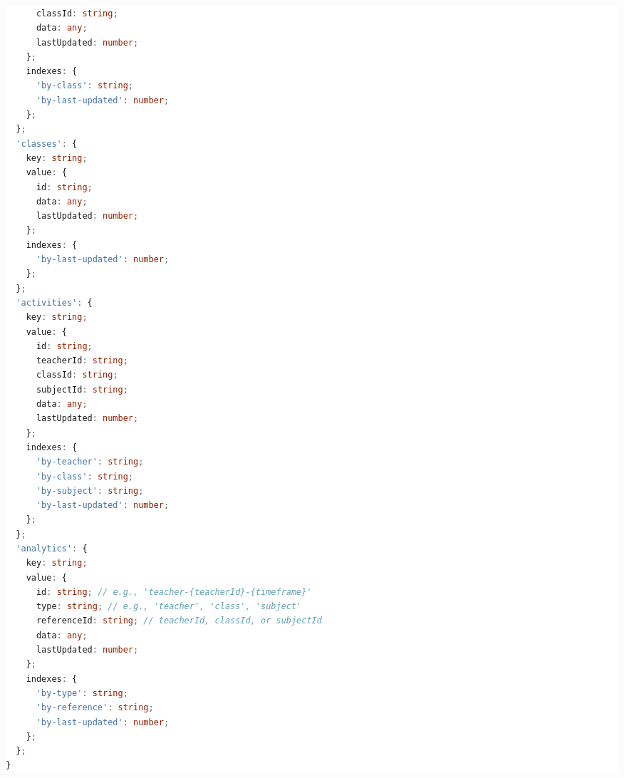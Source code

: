 ```typescript
      classId: string;
      data: any;
      lastUpdated: number;
    };
    indexes: {
      'by-class': string;
      'by-last-updated': number;
    };
  };
  'classes': {
    key: string;
    value: {
      id: string;
      data: any;
      lastUpdated: number;
    };
    indexes: {
      'by-last-updated': number;
    };
  };
  'activities': {
    key: string;
    value: {
      id: string;
      teacherId: string;
      classId: string;
      subjectId: string;
      data: any;
      lastUpdated: number;
    };
    indexes: {
      'by-teacher': string;
      'by-class': string;
      'by-subject': string;
      'by-last-updated': number;
    };
  };
  'analytics': {
    key: string;
    value: {
      id: string; // e.g., 'teacher-{teacherId}-{timeframe}'
      type: string; // e.g., 'teacher', 'class', 'subject'
      referenceId: string; // teacherId, classId, or subjectId
      data: any;
      lastUpdated: number;
    };
    indexes: {
      'by-type': string;
      'by-reference': string;
      'by-last-updated': number;
    };
  };
}
```
